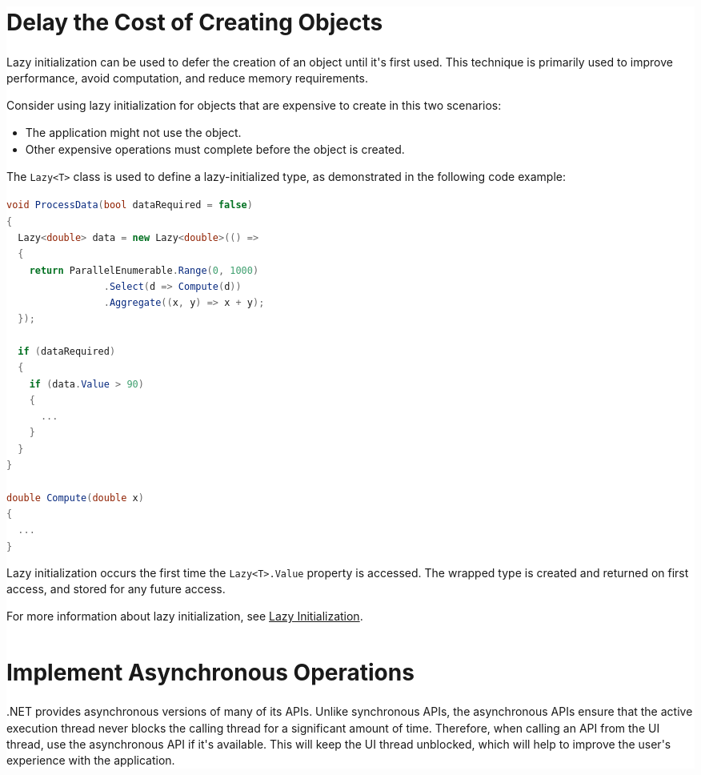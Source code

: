 <a name="lazy" />

# Delay the Cost of Creating Objects

Lazy initialization can be used to defer the creation of an object until it's first used. This technique is primarily used to improve performance, avoid computation, and reduce memory requirements.


Consider using lazy initialization for objects that are expensive to create in this two scenarios:

- The application might not use the object.
- Other expensive operations must complete before the object is created.

The `Lazy<T>` class is used to define a lazy-initialized type, as demonstrated in the following code example:

```csharp
void ProcessData(bool dataRequired = false)
{
  Lazy<double> data = new Lazy<double>(() =>
  {
    return ParallelEnumerable.Range(0, 1000)
                 .Select(d => Compute(d))
                 .Aggregate((x, y) => x + y);
  });

  if (dataRequired)
  {
    if (data.Value > 90)
    {
      ...
    }
  }
}

double Compute(double x)
{
  ...
}
```

Lazy initialization occurs the first time the `Lazy<T>.Value` property is accessed. The wrapped type is created and returned on first access, and stored for any future access.

For more information about lazy initialization, see [Lazy Initialization](https://msdn.microsoft.com/en-us/library/dd997286(v=vs.110).aspx).

<a name="async" />

# Implement Asynchronous Operations

.NET provides asynchronous versions of many of its APIs. Unlike synchronous APIs, the asynchronous APIs ensure that the active execution thread never blocks the calling thread for a significant amount of time. Therefore, when calling an API from the UI thread, use the asynchronous API if it's available. This will keep the UI thread unblocked, which will help to improve the user's experience with the application.
